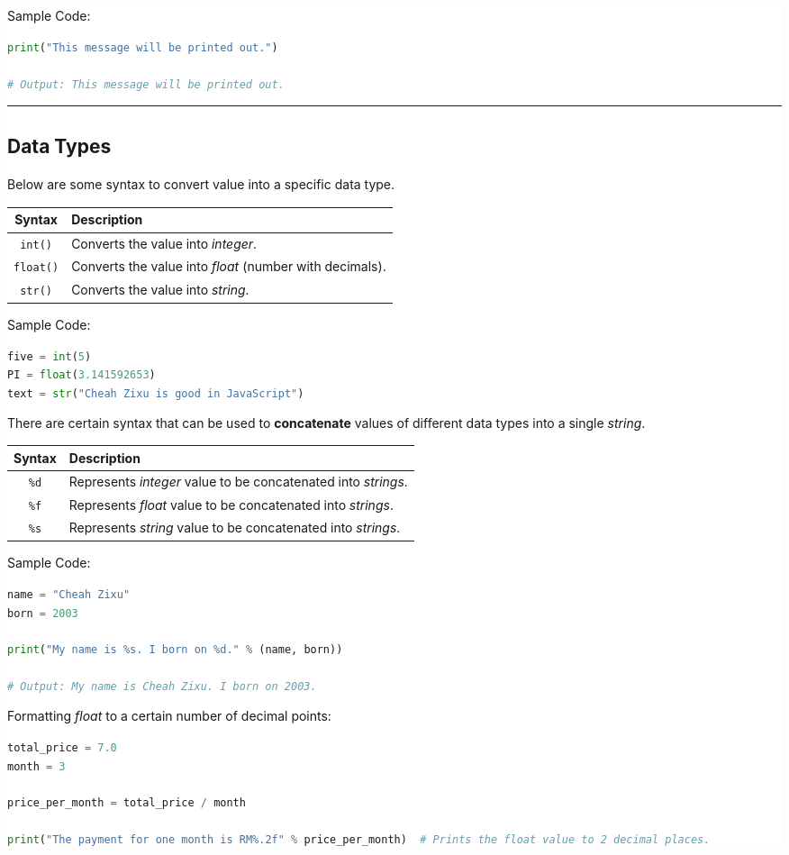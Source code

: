 Sample Code:

```py
print("This message will be printed out.") 

# Output: This message will be printed out.
```

---

## **Data Types**

Below are some syntax to convert value into a specific data type.

| Syntax | Description |
| :---: | :--- |
| `int()` | Converts the value into *integer*. |
| `float()` | Converts the value into *float* (number with decimals). |
| `str()` | Converts the value into *string*. |

Sample Code:

```py
five = int(5)
PI = float(3.141592653)
text = str("Cheah Zixu is good in JavaScript")
```

There are certain syntax that can be used to **concatenate** values of different data types into a single *string*.

| Syntax | Description |
| :---: | :--- |
| `%d` | Represents *integer* value to be concatenated into *strings*. |
| `%f` | Represents *float* value to be concatenated into *strings*. |
| `%s` | Represents *string* value to be concatenated into *strings*. |

Sample Code:

```py
name = "Cheah Zixu"
born = 2003

print("My name is %s. I born on %d." % (name, born))

# Output: My name is Cheah Zixu. I born on 2003.
```

Formatting *float* to a certain number of decimal points:

```py
total_price = 7.0
month = 3

price_per_month = total_price / month

print("The payment for one month is RM%.2f" % price_per_month)  # Prints the float value to 2 decimal places.
```

